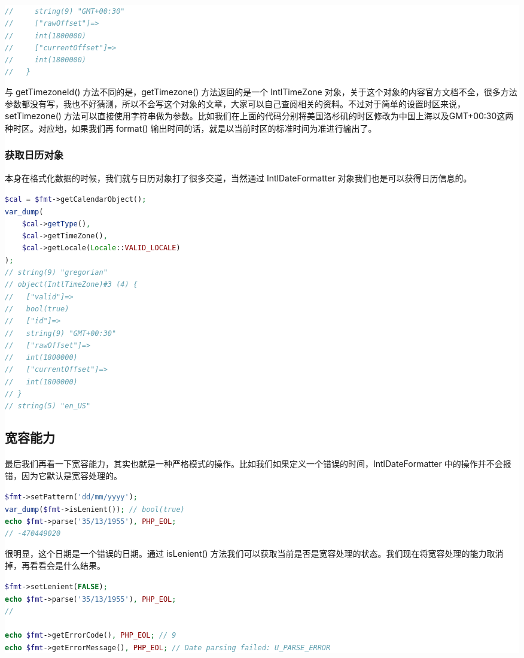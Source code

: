 ```php
//     string(9) "GMT+00:30"
//     ["rawOffset"]=>
//     int(1800000)
//     ["currentOffset"]=>
//     int(1800000)
//   }
```

与 getTimezoneId() 方法不同的是，getTimezone() 方法返回的是一个 IntlTimeZone 对象，关于这个对象的内容官方文档不全，很多方法参数都没有写，我也不好猜测，所以不会写这个对象的文章，大家可以自己查阅相关的资料。不过对于简单的设置时区来说，setTimezone() 方法可以直接使用字符串做为参数。比如我们在上面的代码分别将美国洛杉矶的时区修改为中国上海以及GMT+00:30这两种时区。对应地，如果我们再 format() 输出时间的话，就是以当前时区的标准时间为准进行输出了。

### 获取日历对象

本身在格式化数据的时候，我们就与日历对象打了很多交道，当然通过 IntlDateFormatter 对象我们也是可以获得日历信息的。

```php
$cal = $fmt->getCalendarObject();
var_dump(
    $cal->getType(),
    $cal->getTimeZone(),
    $cal->getLocale(Locale::VALID_LOCALE)
);
// string(9) "gregorian"
// object(IntlTimeZone)#3 (4) {
//   ["valid"]=>
//   bool(true)
//   ["id"]=>
//   string(9) "GMT+00:30"
//   ["rawOffset"]=>
//   int(1800000)
//   ["currentOffset"]=>
//   int(1800000)
// }
// string(5) "en_US"
```

## 宽容能力

最后我们再看一下宽容能力，其实也就是一种严格模式的操作。比如我们如果定义一个错误的时间，IntlDateFormatter 中的操作并不会报错，因为它默认是宽容处理的。

```php
$fmt->setPattern('dd/mm/yyyy');
var_dump($fmt->isLenient()); // bool(true)
echo $fmt->parse('35/13/1955'), PHP_EOL;
// -470449020
```

很明显，这个日期是一个错误的日期。通过 isLenient() 方法我们可以获取当前是否是宽容处理的状态。我们现在将宽容处理的能力取消掉，再看看会是什么结果。

```php
$fmt->setLenient(FALSE);
echo $fmt->parse('35/13/1955'), PHP_EOL;
// 

echo $fmt->getErrorCode(), PHP_EOL; // 9
echo $fmt->getErrorMessage(), PHP_EOL; // Date parsing failed: U_PARSE_ERROR
```
